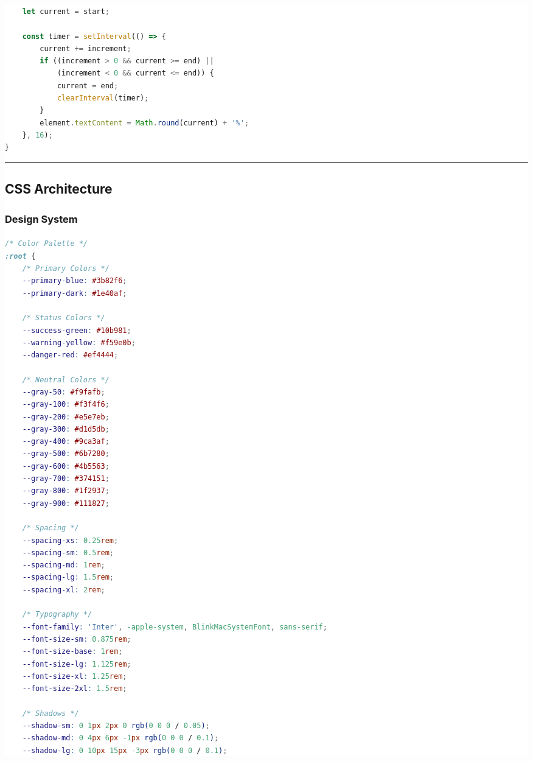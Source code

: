 ```javascript
    let current = start;
    
    const timer = setInterval(() => {
        current += increment;
        if ((increment > 0 && current >= end) || 
            (increment < 0 && current <= end)) {
            current = end;
            clearInterval(timer);
        }
        element.textContent = Math.round(current) + '%';
    }, 16);
}
```

---

## CSS Architecture

### Design System

```css
/* Color Palette */
:root {
    /* Primary Colors */
    --primary-blue: #3b82f6;
    --primary-dark: #1e40af;
    
    /* Status Colors */
    --success-green: #10b981;
    --warning-yellow: #f59e0b;
    --danger-red: #ef4444;
    
    /* Neutral Colors */
    --gray-50: #f9fafb;
    --gray-100: #f3f4f6;
    --gray-200: #e5e7eb;
    --gray-300: #d1d5db;
    --gray-400: #9ca3af;
    --gray-500: #6b7280;
    --gray-600: #4b5563;
    --gray-700: #374151;
    --gray-800: #1f2937;
    --gray-900: #111827;
    
    /* Spacing */
    --spacing-xs: 0.25rem;
    --spacing-sm: 0.5rem;
    --spacing-md: 1rem;
    --spacing-lg: 1.5rem;
    --spacing-xl: 2rem;
    
    /* Typography */
    --font-family: 'Inter', -apple-system, BlinkMacSystemFont, sans-serif;
    --font-size-sm: 0.875rem;
    --font-size-base: 1rem;
    --font-size-lg: 1.125rem;
    --font-size-xl: 1.25rem;
    --font-size-2xl: 1.5rem;
    
    /* Shadows */
    --shadow-sm: 0 1px 2px 0 rgb(0 0 0 / 0.05);
    --shadow-md: 0 4px 6px -1px rgb(0 0 0 / 0.1);
    --shadow-lg: 0 10px 15px -3px rgb(0 0 0 / 0.1);
```
